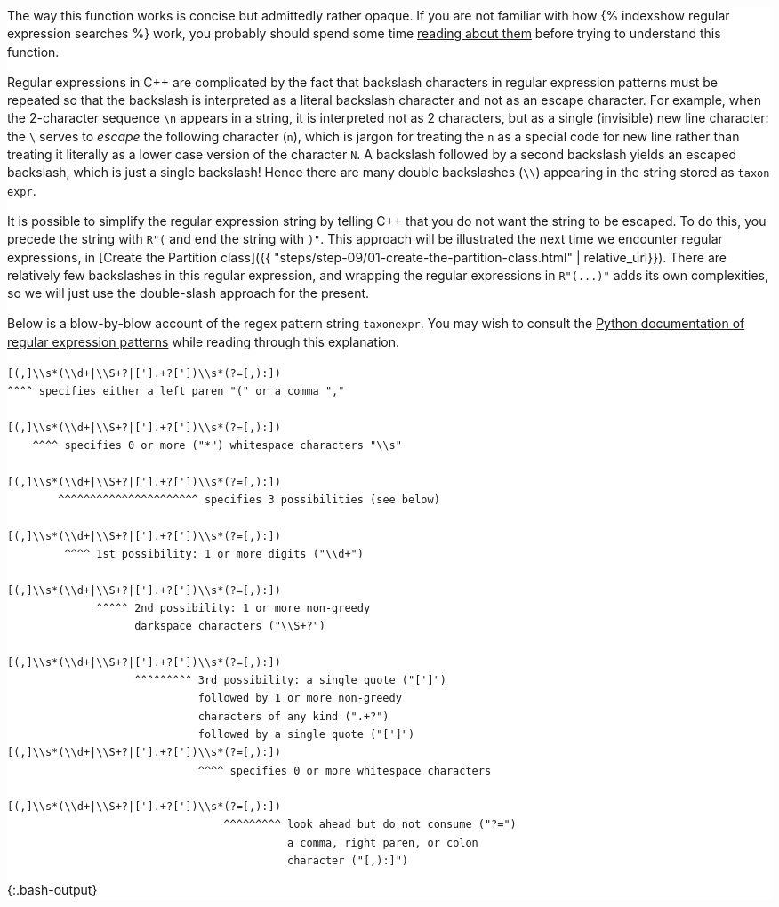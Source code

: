 The way this function works is concise but admittedly rather opaque. If you are not familiar with how {% indexshow regular expression searches %} work, you probably should spend some time [reading about them](https://en.wikipedia.org/wiki/Regular_expression) before trying to understand this function. 

Regular expressions in C++ are complicated by the fact that backslash characters in regular expression patterns must be repeated so that the backslash is interpreted as a literal backslash character and not as an escape character. For example, when the 2-character sequence `\n` appears in a string, it is interpreted not as 2 characters, but as a single (invisible) new line character: the `\` serves to _escape_ the following character (`n`), which is jargon for treating the `n` as a special code for new line rather than treating it literally as a lower case version of the character `N`. A backslash followed by a second backslash yields an escaped backslash, which is just a single backslash! Hence there are many double backslashes (`\\`) appearing in the string stored as `taxonexpr`. 

It is possible to simplify the regular expression string by telling C++ that you do not want the string to be escaped. To do this, you precede the string with `R"(` and end the string with `)"`. This approach will be illustrated the next time we encounter regular expressions, in [Create the Partition class]({{ "steps/step-09/01-create-the-partition-class.html" | relative_url}}). There are relatively few backslashes in this regular expression, and wrapping the regular expressions in `R"(...)"` adds its own complexities, so we will just use the double-slash approach for the present.

Below is a blow-by-blow account of the regex pattern string `taxonexpr`. You may wish to consult the 
[Python documentation of regular expression patterns](https://docs.python.org/3/library/re.html#module-re) while reading through this explanation.
~~~~~~
[(,]\\s*(\\d+|\\S+?|['].+?['])\\s*(?=[,):])
^^^^ specifies either a left paren "(" or a comma ","
 
[(,]\\s*(\\d+|\\S+?|['].+?['])\\s*(?=[,):])
    ^^^^ specifies 0 or more ("*") whitespace characters "\\s"
    
[(,]\\s*(\\d+|\\S+?|['].+?['])\\s*(?=[,):])
        ^^^^^^^^^^^^^^^^^^^^^^ specifies 3 possibilities (see below)
        
[(,]\\s*(\\d+|\\S+?|['].+?['])\\s*(?=[,):])
         ^^^^ 1st possibility: 1 or more digits ("\\d+")

[(,]\\s*(\\d+|\\S+?|['].+?['])\\s*(?=[,):])
              ^^^^^ 2nd possibility: 1 or more non-greedy 
                    darkspace characters ("\\S+?")
              
[(,]\\s*(\\d+|\\S+?|['].+?['])\\s*(?=[,):])
                    ^^^^^^^^^ 3rd possibility: a single quote ("[']")
                              followed by 1 or more non-greedy 
                              characters of any kind (".+?") 
                              followed by a single quote ("[']")
[(,]\\s*(\\d+|\\S+?|['].+?['])\\s*(?=[,):])
                              ^^^^ specifies 0 or more whitespace characters
                              
[(,]\\s*(\\d+|\\S+?|['].+?['])\\s*(?=[,):])
                                  ^^^^^^^^^ look ahead but do not consume ("?=")
                                            a comma, right paren, or colon 
                                            character ("[,):]")
~~~~~~
{:.bash-output}
